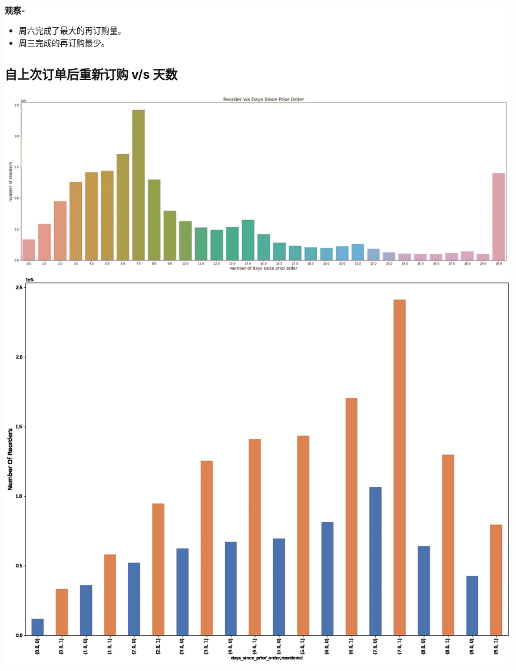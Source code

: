 
**观察-**

*   周六完成了最大的再订购量。
*   周三完成的再订购最少。

## 自上次订单后重新订购 v/s 天数

![](img/a0f94aa34e622cd2b1897b342e910fa8.png)![](img/b7e4846e3a47b183588f981f3712cc72.png)
